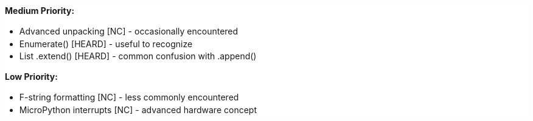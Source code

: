 **Medium Priority:**
- Advanced unpacking [NC] - occasionally encountered
- Enumerate() [HEARD] - useful to recognize
- List .extend() [HEARD] - common confusion with .append()

**Low Priority:**
- F-string formatting [NC] - less commonly encountered
- MicroPython interrupts [NC] - advanced hardware concept